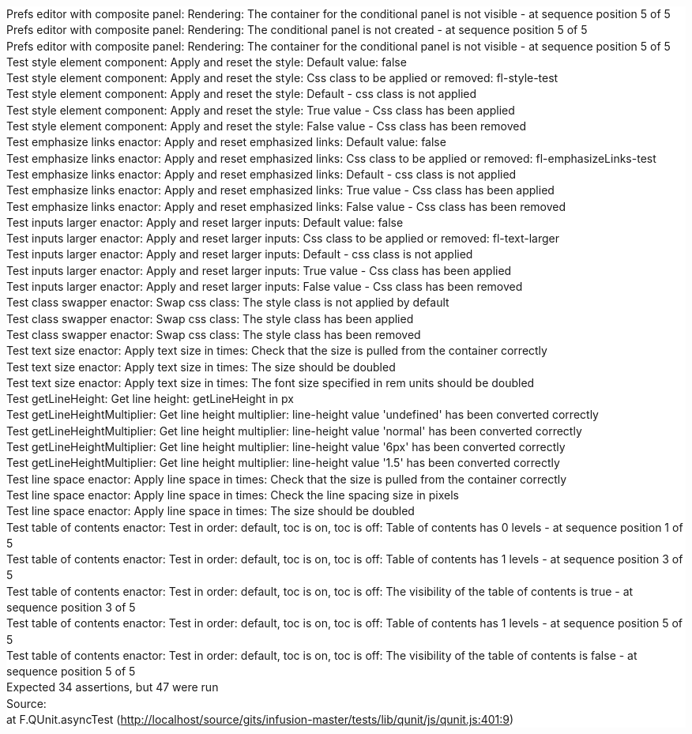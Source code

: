 Prefs editor with composite panel: Rendering: The container for the conditional panel is not visible - at sequence position 5 of 5\
Prefs editor with composite panel: Rendering: The conditional panel is not created - at sequence position 5 of 5\
Prefs editor with composite panel: Rendering: The container for the conditional panel is not visible - at sequence position 5 of 5\
Test style element component: Apply and reset the style: Default value: false\
Test style element component: Apply and reset the style: Css class to be applied or removed: fl-style-test\
Test style element component: Apply and reset the style: Default - css class is not applied\
Test style element component: Apply and reset the style: True value - Css class has been applied\
Test style element component: Apply and reset the style: False value - Css class has been removed\
Test emphasize links enactor: Apply and reset emphasized links: Default value: false\
Test emphasize links enactor: Apply and reset emphasized links: Css class to be applied or removed: fl-emphasizeLinks-test\
Test emphasize links enactor: Apply and reset emphasized links: Default - css class is not applied\
Test emphasize links enactor: Apply and reset emphasized links: True value - Css class has been applied\
Test emphasize links enactor: Apply and reset emphasized links: False value - Css class has been removed\
Test inputs larger enactor: Apply and reset larger inputs: Default value: false\
Test inputs larger enactor: Apply and reset larger inputs: Css class to be applied or removed: fl-text-larger\
Test inputs larger enactor: Apply and reset larger inputs: Default - css class is not applied\
Test inputs larger enactor: Apply and reset larger inputs: True value - Css class has been applied\
Test inputs larger enactor: Apply and reset larger inputs: False value - Css class has been removed\
Test class swapper enactor: Swap css class: The style class is not applied by default\
Test class swapper enactor: Swap css class: The style class has been applied\
Test class swapper enactor: Swap css class: The style class has been removed\
Test text size enactor: Apply text size in times: Check that the size is pulled from the container correctly\
Test text size enactor: Apply text size in times: The size should be doubled\
Test text size enactor: Apply text size in times: The font size specified in rem units should be doubled\
Test getLineHeight: Get line height: getLineHeight in px\
Test getLineHeightMultiplier: Get line height multiplier: line-height value 'undefined' has been converted correctly\
Test getLineHeightMultiplier: Get line height multiplier: line-height value 'normal' has been converted correctly\
Test getLineHeightMultiplier: Get line height multiplier: line-height value '6px' has been converted correctly\
Test getLineHeightMultiplier: Get line height multiplier: line-height value '1.5' has been converted correctly\
Test line space enactor: Apply line space in times: Check that the size is pulled from the container correctly\
Test line space enactor: Apply line space in times: Check the line spacing size in pixels\
Test line space enactor: Apply line space in times: The size should be doubled\
Test table of contents enactor: Test in order: default, toc is on, toc is off: Table of contents has 0 levels - at sequence position 1 of 5\
Test table of contents enactor: Test in order: default, toc is on, toc is off: Table of contents has 1 levels - at sequence position 3 of 5\
Test table of contents enactor: Test in order: default, toc is on, toc is off: The visibility of the table of contents is true - at sequence position 3 of 5\
Test table of contents enactor: Test in order: default, toc is on, toc is off: Table of contents has 1 levels - at sequence position 5 of 5\
Test table of contents enactor: Test in order: default, toc is on, toc is off: The visibility of the table of contents is false - at sequence position 5 of 5\
Expected 34 assertions, but 47 were run\
Source: 	\
at F.QUnit.asyncTest (<http://localhost/source/gits/infusion-master/tests/lib/qunit/js/qunit.js:401:9>)

        